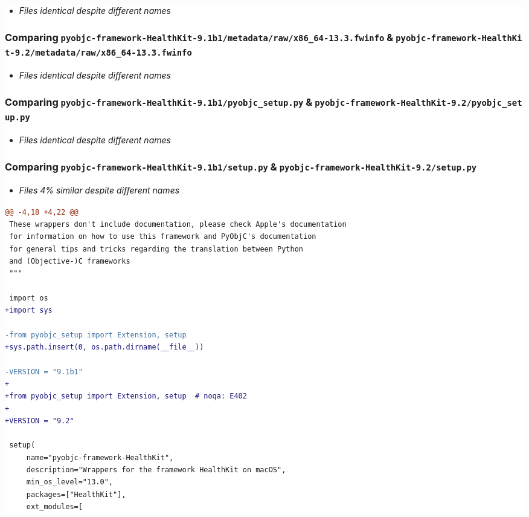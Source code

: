  * *Files identical despite different names*

### Comparing `pyobjc-framework-HealthKit-9.1b1/metadata/raw/x86_64-13.3.fwinfo` & `pyobjc-framework-HealthKit-9.2/metadata/raw/x86_64-13.3.fwinfo`

 * *Files identical despite different names*

### Comparing `pyobjc-framework-HealthKit-9.1b1/pyobjc_setup.py` & `pyobjc-framework-HealthKit-9.2/pyobjc_setup.py`

 * *Files identical despite different names*

### Comparing `pyobjc-framework-HealthKit-9.1b1/setup.py` & `pyobjc-framework-HealthKit-9.2/setup.py`

 * *Files 4% similar despite different names*

```diff
@@ -4,18 +4,22 @@
 These wrappers don't include documentation, please check Apple's documentation
 for information on how to use this framework and PyObjC's documentation
 for general tips and tricks regarding the translation between Python
 and (Objective-)C frameworks
 """
 
 import os
+import sys
 
-from pyobjc_setup import Extension, setup
+sys.path.insert(0, os.path.dirname(__file__))
 
-VERSION = "9.1b1"
+
+from pyobjc_setup import Extension, setup  # noqa: E402
+
+VERSION = "9.2"
 
 setup(
     name="pyobjc-framework-HealthKit",
     description="Wrappers for the framework HealthKit on macOS",
     min_os_level="13.0",
     packages=["HealthKit"],
     ext_modules=[
```

